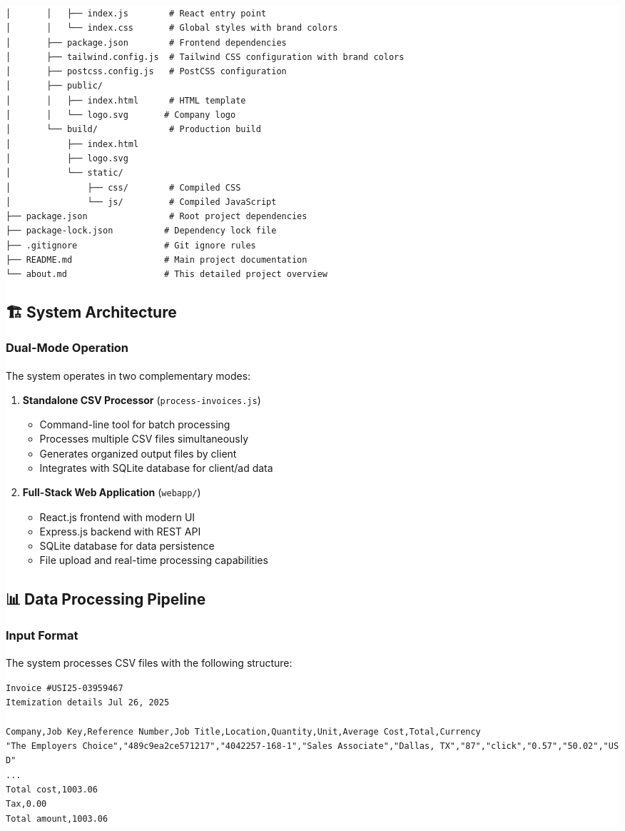 ```
│       │   ├── index.js        # React entry point
│       │   └── index.css       # Global styles with brand colors
│       ├── package.json        # Frontend dependencies
│       ├── tailwind.config.js  # Tailwind CSS configuration with brand colors
│       ├── postcss.config.js   # PostCSS configuration
│       ├── public/
│       │   ├── index.html      # HTML template
│       │   └── logo.svg       # Company logo
│       └── build/              # Production build
│           ├── index.html
│           ├── logo.svg
│           └── static/
│               ├── css/        # Compiled CSS
│               └── js/         # Compiled JavaScript
├── package.json                # Root project dependencies
├── package-lock.json          # Dependency lock file
├── .gitignore                 # Git ignore rules
├── README.md                  # Main project documentation
└── about.md                   # This detailed project overview
```

## 🏗️ System Architecture

### Dual-Mode Operation

The system operates in two complementary modes:

1. **Standalone CSV Processor** (`process-invoices.js`)
   - Command-line tool for batch processing
   - Processes multiple CSV files simultaneously
   - Generates organized output files by client
   - Integrates with SQLite database for client/ad data

2. **Full-Stack Web Application** (`webapp/`)
   - React.js frontend with modern UI
   - Express.js backend with REST API
   - SQLite database for data persistence
   - File upload and real-time processing capabilities

## 📊 Data Processing Pipeline

### Input Format
The system processes CSV files with the following structure:
```csv
Invoice #USI25-03959467
Itemization details Jul 26, 2025

Company,Job Key,Reference Number,Job Title,Location,Quantity,Unit,Average Cost,Total,Currency
"The Employers Choice","489c9ea2ce571217","4042257-168-1","Sales Associate","Dallas, TX","87","click","0.57","50.02","USD"
...
Total cost,1003.06
Tax,0.00
Total amount,1003.06
```
